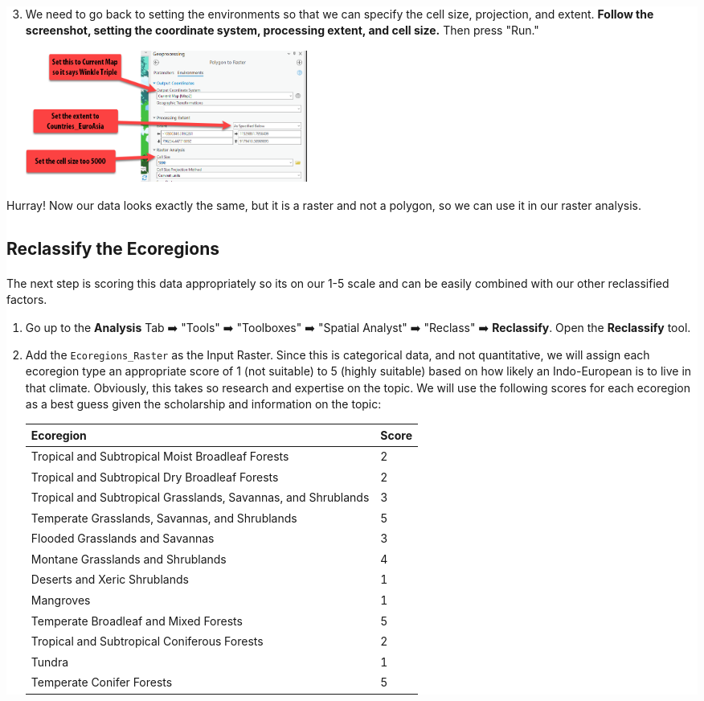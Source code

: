 3.  We need to go back to setting the environments so that we can specify the cell size, projection, and extent. **Follow the screenshot, setting the coordinate system, processing extent, and cell size.** Then press "Run."

    <img src="images/image028.png" width="350px"/>

Hurray! Now our data looks exactly the same, but it is a raster and not a polygon, so we can use it in our raster analysis.

## Reclassify the Ecoregions

The next step is scoring this data appropriately so its on our 1-5 scale and can be easily combined with our other reclassified factors.

1. Go up to the **Analysis** Tab ➡️ "Tools" ➡️ "Toolboxes" ➡️ "Spatial Analyst" ➡️ "Reclass" ➡️ **Reclassify**. Open the **Reclassify** tool.

2. Add the `Ecoregions_Raster` as the Input Raster. Since this is categorical data, and not quantitative, we will assign each ecoregion type an appropriate score of 1 (not suitable) to 5 (highly suitable) based on how likely an Indo-European is to live in that climate. Obviously, this takes so research and expertise on the topic. We will use the following scores for each ecoregion as a best guess given the scholarship and information on the topic:

   | Ecoregion                                        | Score |
   |--------------------------------------------------|-------|
   | Tropical and Subtropical Moist Broadleaf Forests  | 2     |
   | Tropical and Subtropical Dry Broadleaf Forests    | 2     |
   | Tropical and Subtropical Grasslands, Savannas, and Shrublands | 3     |
   | Temperate Grasslands, Savannas, and Shrublands    | 5     |
   | Flooded Grasslands and Savannas                   | 3     |
   | Montane Grasslands and Shrublands                 | 4     |
   | Deserts and Xeric Shrublands                      | 1     |
   | Mangroves                                         | 1     |
   | Temperate Broadleaf and Mixed Forests             | 5     |
   | Tropical and Subtropical Coniferous Forests       | 2     |
   | Tundra                                           | 1     |
   | Temperate Conifer Forests                         | 5     |